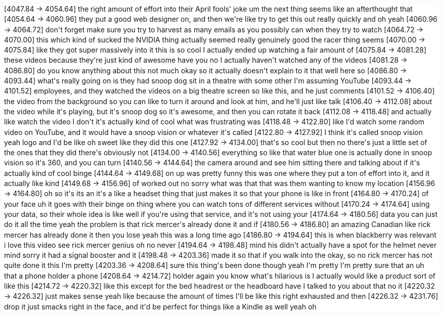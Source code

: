 [4047.84 → 4054.64] the right amount of effort into their April fools' joke um the next thing seems like an afterthought that
[4054.64 → 4060.96] they put a good web designer on, and then we're like try to get this out really quickly and oh yeah
[4060.96 → 4064.72] don't forget make sure you try to harvest as many emails as you possibly can when they try to watch
[4064.72 → 4070.00] this which kind of sucked the NVIDIA thing actually seemed really genuinely good the racer thing seems
[4070.00 → 4075.84] like they got super massively into it this is so cool I actually ended up watching a fair amount of
[4075.84 → 4081.28] these videos because they're just kind of awesome have you no I actually haven't watched any of the videos
[4081.28 → 4086.80] do you know anything about this not much okay so it actually doesn't explain to it that well here so
[4086.80 → 4093.44] what's really going on is they had snoop dog sit in a theatre with some other I'm assuming YouTube
[4093.44 → 4101.52] employees, and they watched the videos on a big theatre screen so like this, and he just comments
[4101.52 → 4106.40] the video from the background so you can like to turn it around and look at him, and he'll just like talk
[4106.40 → 4112.08] about the video while it's playing, but it's snoop dog so it's awesome, and then you can rotate it back
[4112.08 → 4118.48] and actually like watch the video I don't it's actually kind of cool what was frustrating was
[4118.48 → 4122.80] like I'd watch some random video on YouTube, and it would have a snoop vision or whatever it's called
[4122.80 → 4127.92] I think it's called snoop vision yeah logo and I'd be like oh sweet like they did this one
[4127.92 → 4134.00] that's so cool but then no there's just a little set of the ones that they did there's obviously not
[4134.00 → 4140.56] everything so like that water blue one is actually done in snoop vision so it's 360, and you can turn
[4140.56 → 4144.64] the camera around and see him sitting there and talking about if it's actually kind of cool binge
[4144.64 → 4149.68] on up was pretty funny this was one where they put a ton of effort into it, and it actually like kind
[4149.68 → 4156.96] of worked out no sorry what was that that was them wanting to know my location
[4156.96 → 4164.80] oh so it's its an it's a like a headset thing that just makes it so that your phone is like in front
[4164.80 → 4170.24] of your face uh it goes with their binge on thing where you can watch tons of different services without
[4170.24 → 4174.64] using your data, so their whole idea is like well if you're using that service, and it's not using your
[4174.64 → 4180.56] data you can just do it all the time yeah the problem is that rick mercer's already done it and if
[4180.56 → 4186.80] an amazing Canadian like rick mercer has already done it then you lose yeah this was a long time ago
[4186.80 → 4194.64] this is when blackberry was relevant i love this video see rick mercer genius oh no never
[4194.64 → 4198.48] mind his didn't actually have a spot for the helmet never mind sorry it had a signal booster and it
[4198.48 → 4203.36] made it so that if you walk into the okay, so no rick mercer has not quite done it this I'm pretty
[4203.36 → 4208.64] sure this thing's been done though yeah I'm pretty I'm pretty sure that an uh that a phone holder a phone
[4208.64 → 4214.72] holder again you know what's hilarious is I actually would like a product sort of like this
[4214.72 → 4220.32] like this except for the bed headrest or the headboard have I talked to you about that no it
[4220.32 → 4226.32] just makes sense yeah like because the amount of times I'll be like this right exhausted and then
[4226.32 → 4231.76] drop it just smacks right in the face, and it'd be perfect for things like a Kindle as well yeah oh